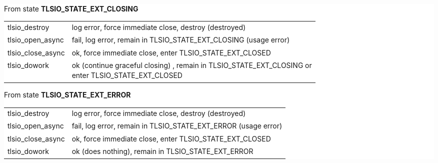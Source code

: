 <table>
  <tr>From state <b>TLSIO_STATE_EXT_CLOSING</b></tr>
  <tr>
    <td>tlsio_destroy</td>
    <td>log error, force immediate close, destroy (destroyed)</td>
  </tr>
  <tr>
    <td>tlsio_open_async</td>
    <td>fail, log error, remain in TLSIO_STATE_EXT_CLOSING (usage error)</td>
  </tr>
  <tr>
    <td>tlsio_close_async</td>
    <td>ok, force immediate close, enter TLSIO_STATE_EXT_CLOSED</td>
  </tr>
  <tr>
    <td>tlsio_dowork</td>
    <td>ok (continue graceful closing) , remain in TLSIO_STATE_EXT_CLOSING or <br/>enter TLSIO_STATE_EXT_CLOSED</td>
  </tr>
</table>

<table>
  <tr>From state <b>TLSIO_STATE_EXT_ERROR</b></tr>
  <tr>
    <td>tlsio_destroy</td>
    <td>log error, force immediate close, destroy (destroyed)</td>
  </tr>
  <tr>
    <td>tlsio_open_async</td>
    <td>fail, log error, remain in TLSIO_STATE_EXT_ERROR (usage error)</td>
  </tr>
  <tr>
    <td>tlsio_close_async</td>
    <td>ok, force immediate close, enter TLSIO_STATE_EXT_CLOSED</td>
  </tr>
  <tr>
    <td>tlsio_dowork</td>
    <td>ok (does nothing), remain in TLSIO_STATE_EXT_ERROR</td>
  </tr>
</table>
